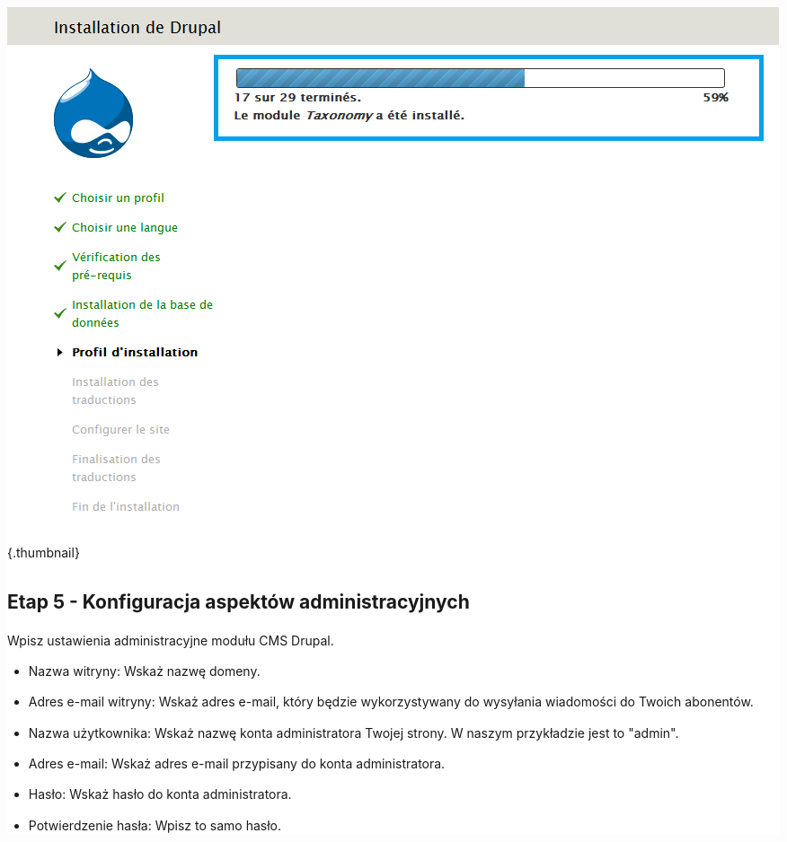 ![drupal](images/3190.png){.thumbnail}


## Etap 5 - Konfiguracja aspektów administracyjnych
Wpisz ustawienia administracyjne modułu CMS Drupal.


- Nazwa witryny: Wskaż nazwę domeny.

- Adres e-mail witryny: Wskaż adres e-mail, który będzie wykorzystywany do wysyłania wiadomości do Twoich abonentów. 

- Nazwa użytkownika: Wskaż nazwę konta administratora Twojej strony. W naszym przykładzie jest to "admin".

- Adres e-mail: Wskaż adres e-mail przypisany do konta administratora.

- Hasło: Wskaż hasło do konta administratora.

- Potwierdzenie hasła: Wpisz to samo hasło.


